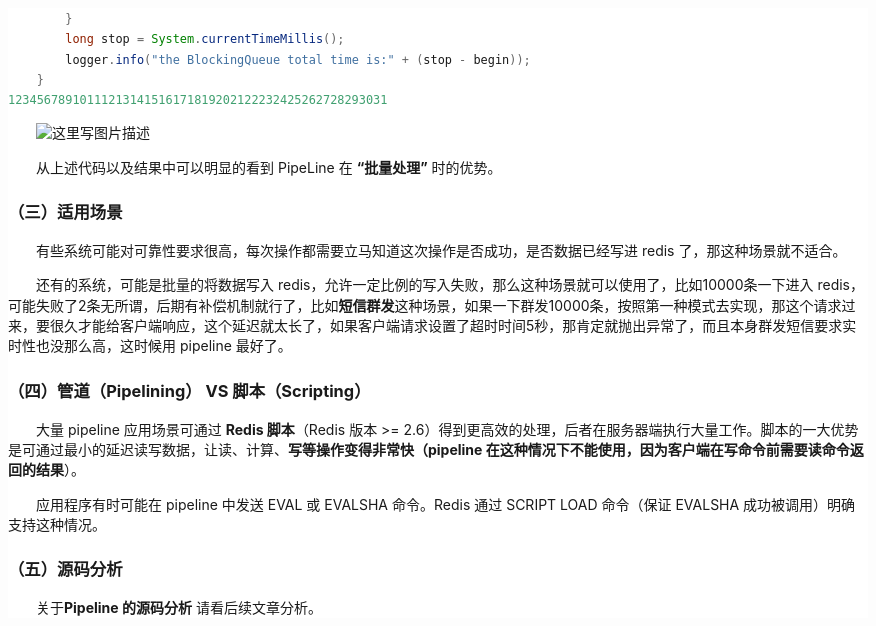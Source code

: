 ```java
		}
		long stop = System.currentTimeMillis();
		logger.info("the BlockingQueue total time is:" + (stop - begin));
	}
12345678910111213141516171819202122232425262728293031
```

  ![这里写图片描述](9.mysql%E5%A4%8D%E4%B9%A0%E7%AC%94%E8%AE%B0.assets/aHR0cDovL2ltZy5ibG9nLmNzZG4ubmV0LzIwMTcxMjExMDkxMzU4OTkx)

  从上述代码以及结果中可以明显的看到 PipeLine 在 **“批量处理”** 时的优势。

### （三）适用场景

  有些系统可能对可靠性要求很高，每次操作都需要立马知道这次操作是否成功，是否数据已经写进 redis 了，那这种场景就不适合。

  还有的系统，可能是批量的将数据写入 redis，允许一定比例的写入失败，那么这种场景就可以使用了，比如10000条一下进入 redis，可能失败了2条无所谓，后期有补偿机制就行了，比如**短信群发**这种场景，如果一下群发10000条，按照第一种模式去实现，那这个请求过来，要很久才能给客户端响应，这个延迟就太长了，如果客户端请求设置了超时时间5秒，那肯定就抛出异常了，而且本身群发短信要求实时性也没那么高，这时候用 pipeline 最好了。

### （四）管道（Pipelining） VS 脚本（Scripting）

  大量 pipeline 应用场景可通过 **Redis 脚本**（Redis 版本 >= 2.6）得到更高效的处理，后者在服务器端执行大量工作。脚本的一大优势是可通过最小的延迟读写数据，让读、计算、**写等操作变得非常快（pipeline 在这种情况下不能使用，因为客户端在写命令前需要读命令返回的结果**）。

  应用程序有时可能在 pipeline 中发送 EVAL 或 EVALSHA 命令。Redis 通过 SCRIPT LOAD 命令（保证 EVALSHA 成功被调用）明确支持这种情况。

### （五）源码分析

  关于**Pipeline 的源码分析** 请看后续文章分析。
